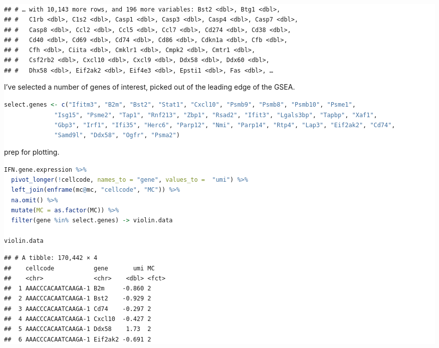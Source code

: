     ## # … with 10,143 more rows, and 196 more variables: Bst2 <dbl>, Btg1 <dbl>,
    ## #   C1rb <dbl>, C1s2 <dbl>, Casp1 <dbl>, Casp3 <dbl>, Casp4 <dbl>, Casp7 <dbl>,
    ## #   Casp8 <dbl>, Ccl2 <dbl>, Ccl5 <dbl>, Ccl7 <dbl>, Cd274 <dbl>, Cd38 <dbl>,
    ## #   Cd40 <dbl>, Cd69 <dbl>, Cd74 <dbl>, Cd86 <dbl>, Cdkn1a <dbl>, Cfb <dbl>,
    ## #   Cfh <dbl>, Ciita <dbl>, Cmklr1 <dbl>, Cmpk2 <dbl>, Cmtr1 <dbl>,
    ## #   Csf2rb2 <dbl>, Cxcl10 <dbl>, Cxcl9 <dbl>, Ddx58 <dbl>, Ddx60 <dbl>,
    ## #   Dhx58 <dbl>, Eif2ak2 <dbl>, Eif4e3 <dbl>, Epsti1 <dbl>, Fas <dbl>, …

I’ve selected a number of genes of interest, picked out of the leading
edge of the GSEA.

``` r
select.genes <- c("Ifitm3", "B2m", "Bst2", "Stat1", "Cxcl10", "Psmb9", "Psmb8", "Psmb10", "Psme1", 
              "Isg15", "Psme2", "Tap1", "Rnf213", "Zbp1", "Rsad2", "Ifit3", "Lgals3bp", "Tapbp", "Xaf1", 
              "Gbp3", "Irf1", "Ifi35", "Herc6", "Parp12", "Nmi", "Parp14", "Rtp4", "Lap3", "Eif2ak2", "Cd74", 
              "Samd9l", "Ddx58", "Ogfr", "Psma2")
```

prep for plotting.

``` r
IFN.gene.expression %>% 
  pivot_longer(!cellcode, names_to = "gene", values_to =  "umi") %>% 
  left_join(enframe(mc@mc, "cellcode", "MC")) %>% 
  na.omit() %>% 
  mutate(MC = as.factor(MC)) %>% 
  filter(gene %in% select.genes) -> violin.data

violin.data
```

    ## # A tibble: 170,442 × 4
    ##    cellcode           gene       umi MC   
    ##    <chr>              <chr>    <dbl> <fct>
    ##  1 AAACCCACAATCAAGA-1 B2m     -0.860 2    
    ##  2 AAACCCACAATCAAGA-1 Bst2    -0.929 2    
    ##  3 AAACCCACAATCAAGA-1 Cd74    -0.297 2    
    ##  4 AAACCCACAATCAAGA-1 Cxcl10  -0.427 2    
    ##  5 AAACCCACAATCAAGA-1 Ddx58    1.73  2    
    ##  6 AAACCCACAATCAAGA-1 Eif2ak2 -0.691 2    